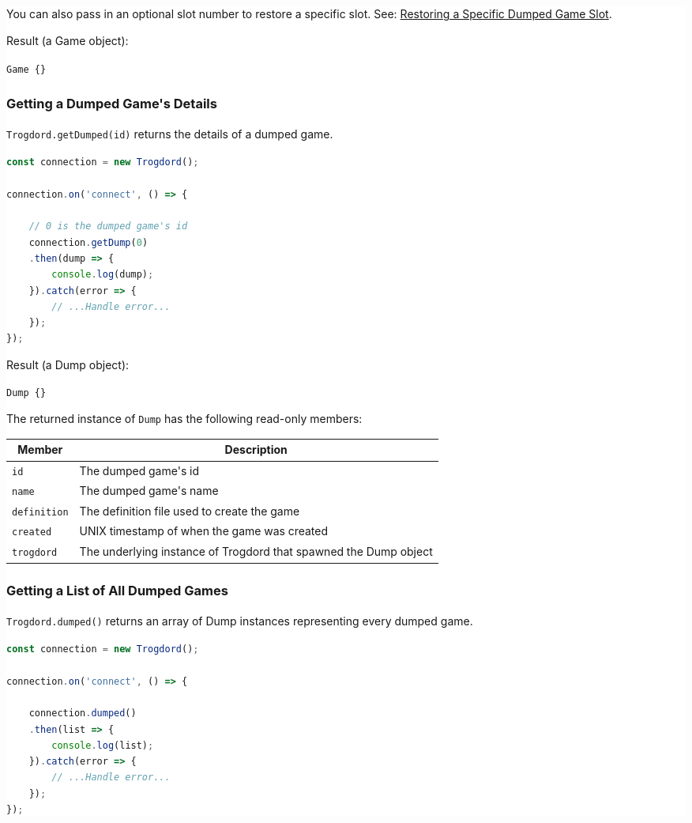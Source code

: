 You can also pass in an optional slot number to restore a specific slot. See: [Restoring a Specific Dumped Game Slot](#restoring-a-specific-dumped-game-slot).

Result (a Game object):

```
Game {}
```

### Getting a Dumped Game's Details

`Trogdord.getDumped(id)` returns the details of a dumped game.

```javascript
const connection = new Trogdord();

connection.on('connect', () => {

	// 0 is the dumped game's id
	connection.getDump(0)
	.then(dump => {
		console.log(dump);
	}).catch(error => {
		// ...Handle error...
	});
});
```

Result (a Dump object):

```
Dump {}
```

The returned instance of `Dump` has the following read-only members:

| Member       | Description                                                      |
| -----------  | -----------------------------------------------------------------|
| `id`         | The dumped game's id                                             |
| `name`       | The dumped game's name                                           |
| `definition` | The definition file used to create the game                      |
| `created`    | UNIX timestamp of when the game was created                      |
| `trogdord`   | The underlying instance of Trogdord that spawned the Dump object | 

### Getting a List of All Dumped Games

`Trogdord.dumped()` returns an array of Dump instances representing every dumped game.

```javascript
const connection = new Trogdord();

connection.on('connect', () => {

	connection.dumped()
	.then(list => {
		console.log(list);
	}).catch(error => {
		// ...Handle error...
	});
});
```
